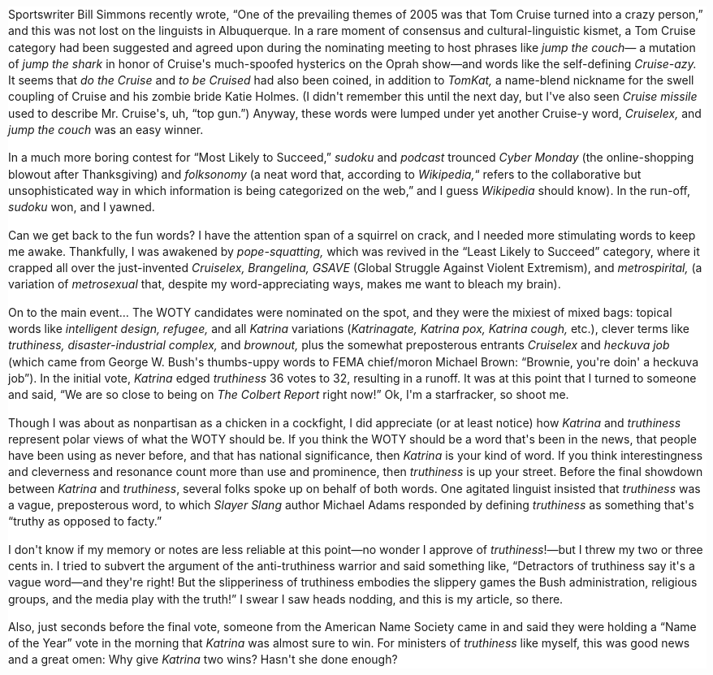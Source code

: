 Sportswriter Bill Simmons recently wrote, &ldquo;One of the prevailing themes of 2005 was that Tom Cruise turned into a crazy person,&rdquo; and this was not lost on the linguists in Albuquerque. In a rare moment of consensus and cultural-linguistic kismet, a Tom Cruise category had been suggested and agreed upon during the nominating meeting to host phrases like *jump the couch—* a mutation of *jump the shark* in honor of Cruise's much-spoofed hysterics on the Oprah show—and words like the self-defining *Cruise-azy.* It seems that *do the Cruise* and *to be Cruised* had also been coined, in addition to *TomKat,* a name-blend nickname for the swell coupling of Cruise and his zombie bride Katie Holmes. (I didn't remember this until the next day, but I've also seen *Cruise missile* used to describe Mr. Cruise's, uh, &ldquo;top gun.&rdquo;) Anyway, these words were lumped under yet another Cruise-y word, *Cruiselex,* and *jump the couch* was an easy winner. 

In a much more boring contest for &ldquo;Most Likely to Succeed,&rdquo; *sudoku* and *podcast* trounced *Cyber Monday* (the online-shopping blowout after Thanksgiving) and *folksonomy* (a neat word that, according to *Wikipedia,*&ldquo; refers to the collaborative but unsophisticated way in which information is being categorized on the web,&rdquo; and I guess *Wikipedia* should know). In the run-off, *sudoku* won, and I yawned. 

Can we get back to the fun words? I have the attention span of a squirrel on crack, and I needed more stimulating words to keep me awake. Thankfully, I was awakened by *pope-squatting,* which was revived in the &ldquo;Least Likely to Succeed&rdquo; category, where it crapped all over the just-invented *Cruiselex, Brangelina, GSAVE* (Global Struggle Against Violent Extremism), and *metrospirital,* (a variation of *metrosexual* that, despite my word-appreciating ways, makes me want to bleach my brain). 

On to the main event… The WOTY candidates were nominated on the spot, and they were the mixiest of mixed bags: topical words like *intelligent design, refugee,* and all *Katrina* variations (*Katrinagate, Katrina pox,* *Katrina cough,* etc.), clever terms like *truthiness, disaster-industrial complex,* and *brownout,* plus the somewhat preposterous entrants *Cruiselex* and *heckuva job* (which came from George W. Bush's thumbs-uppy words to FEMA chief/moron Michael Brown: &ldquo;Brownie, you're doin' a heckuva job&rdquo;). In the initial vote, *Katrina* edged *truthiness* 36 votes to 32, resulting in a runoff. It was at this point that I turned to someone and said, &ldquo;We are so close to being on *The Colbert Report* right now!&rdquo; Ok, I'm a starfracker, so shoot me.

Though I was about as nonpartisan as a chicken in a cockfight, I did appreciate (or at least notice) how *Katrina* and *truthiness* represent polar views of what the WOTY should be. If you think the WOTY should be a word that's been in the news, that people have been using as never before, and that has national significance, then *Katrina* is your kind of word. If you think interestingness and cleverness and resonance count more than use and prominence, then *truthiness* is up your street. Before the final showdown between *Katrina* and *truthiness*, several folks spoke up on behalf of both words. One agitated linguist insisted that *truthiness* was a vague, preposterous word, to which *Slayer Slang* author Michael Adams responded by defining *truthiness* as something that's &ldquo;truthy as opposed to facty.&rdquo; 

I don't know if my memory or notes are less reliable at this point—no wonder I approve of *truthiness*!—but I threw my two or three cents in. I tried to subvert the argument of the anti-truthiness warrior and said something like, &ldquo;Detractors of truthiness say it's a vague word—and they're right! But the slipperiness of truthiness embodies the slippery games the Bush administration, religious groups, and the media play with the truth!&rdquo; I swear I saw heads nodding, and this is my article, so there. 

Also, just seconds before the final vote, someone from the American Name Society came in and said they were holding a &ldquo;Name of the Year&rdquo; vote in the morning that *Katrina* was almost sure to win. For ministers of *truthiness* like myself, this was good news and a great omen: Why give *Katrina* two wins? Hasn't she done enough?
